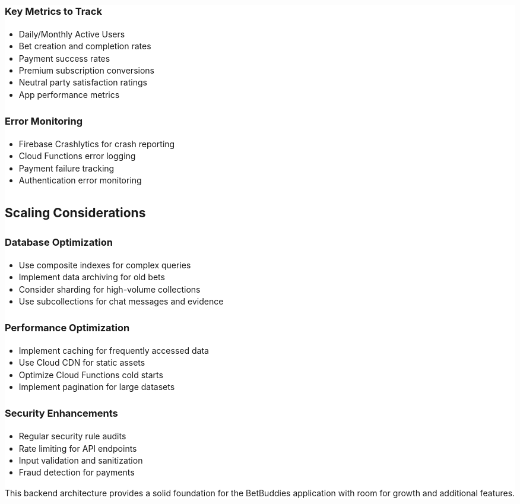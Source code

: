 ### Key Metrics to Track
- Daily/Monthly Active Users
- Bet creation and completion rates
- Payment success rates
- Premium subscription conversions
- Neutral party satisfaction ratings
- App performance metrics

### Error Monitoring
- Firebase Crashlytics for crash reporting
- Cloud Functions error logging
- Payment failure tracking
- Authentication error monitoring

## Scaling Considerations

### Database Optimization
- Use composite indexes for complex queries
- Implement data archiving for old bets
- Consider sharding for high-volume collections
- Use subcollections for chat messages and evidence

### Performance Optimization
- Implement caching for frequently accessed data
- Use Cloud CDN for static assets
- Optimize Cloud Functions cold starts
- Implement pagination for large datasets

### Security Enhancements
- Regular security rule audits
- Rate limiting for API endpoints
- Input validation and sanitization
- Fraud detection for payments

This backend architecture provides a solid foundation for the BetBuddies application with room for growth and additional features.

